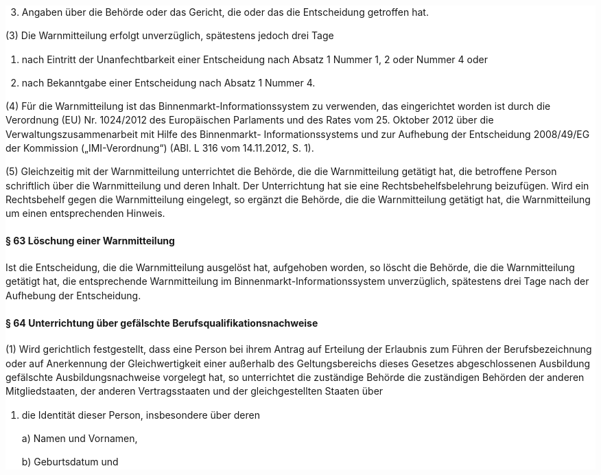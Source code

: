 
3.  Angaben über die Behörde oder das Gericht, die oder das die
    Entscheidung getroffen hat.




(3) Die Warnmitteilung erfolgt unverzüglich, spätestens jedoch drei
Tage

1.  nach Eintritt der Unanfechtbarkeit einer Entscheidung nach Absatz 1
    Nummer 1, 2 oder Nummer 4 oder


2.  nach Bekanntgabe einer Entscheidung nach Absatz 1 Nummer 4.




(4) Für die Warnmitteilung ist das Binnenmarkt-Informationssystem zu
verwenden, das eingerichtet worden ist durch die Verordnung (EU) Nr.
1024/2012 des Europäischen Parlaments und des Rates vom 25. Oktober
2012 über die Verwaltungszusammenarbeit mit Hilfe des Binnenmarkt-
Informationssystems und zur Aufhebung der Entscheidung 2008/49/EG der
Kommission („IMI-Verordnung“) (ABl. L 316 vom 14.11.2012, S. 1).

(5) Gleichzeitig mit der Warnmitteilung unterrichtet die Behörde, die
die Warnmitteilung getätigt hat, die betroffene Person schriftlich
über die Warnmitteilung und deren Inhalt. Der Unterrichtung hat sie
eine Rechtsbehelfsbelehrung beizufügen. Wird ein Rechtsbehelf gegen
die Warnmitteilung eingelegt, so ergänzt die Behörde, die die
Warnmitteilung getätigt hat, die Warnmitteilung um einen
entsprechenden Hinweis.


#### § 63 Löschung einer Warnmitteilung

Ist die Entscheidung, die die Warnmitteilung ausgelöst hat, aufgehoben
worden, so löscht die Behörde, die die Warnmitteilung getätigt hat,
die entsprechende Warnmitteilung im Binnenmarkt-Informationssystem
unverzüglich, spätestens drei Tage nach der Aufhebung der
Entscheidung.


#### § 64 Unterrichtung über gefälschte Berufsqualifikationsnachweise

(1) Wird gerichtlich festgestellt, dass eine Person bei ihrem Antrag
auf Erteilung der Erlaubnis zum Führen der Berufsbezeichnung oder auf
Anerkennung der Gleichwertigkeit einer außerhalb des Geltungsbereichs
dieses Gesetzes abgeschlossenen Ausbildung gefälschte
Ausbildungsnachweise vorgelegt hat, so unterrichtet die zuständige
Behörde die zuständigen Behörden der anderen Mitgliedstaaten, der
anderen Vertragsstaaten und der gleichgestellten Staaten über

1.  die Identität dieser Person, insbesondere über deren

    a)  Namen und Vornamen,


    b)  Geburtsdatum und
